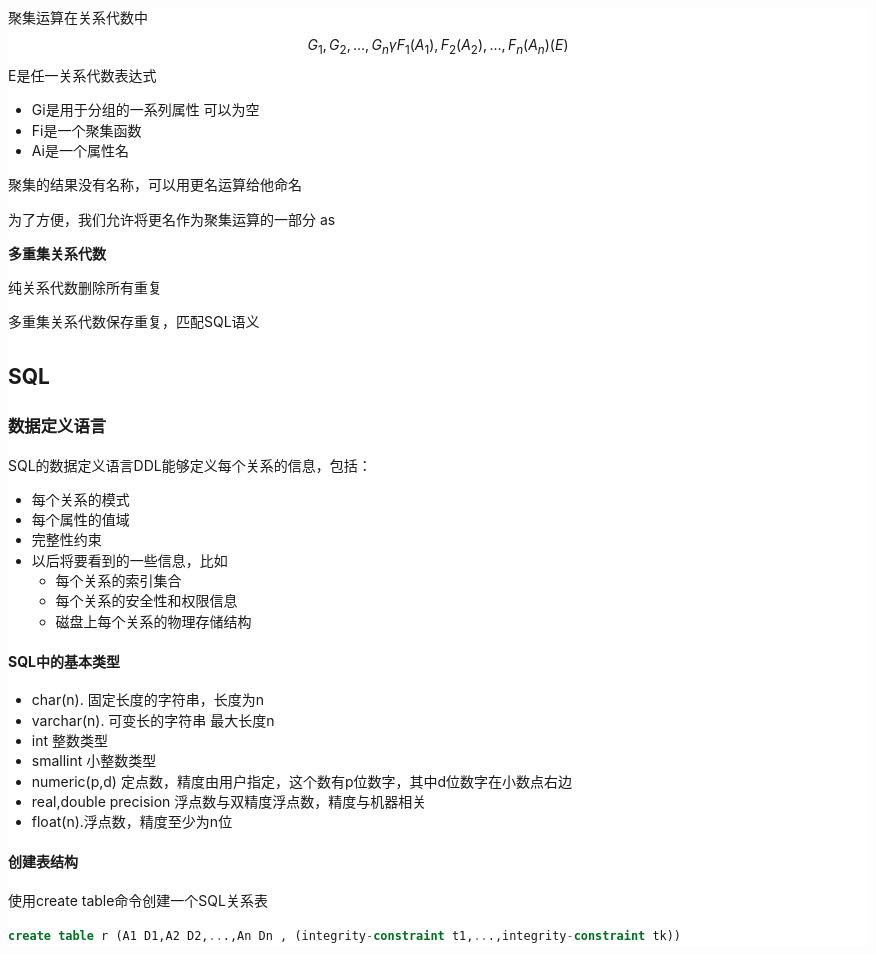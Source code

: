 聚集运算在关系代数中
$$
G_1,G_2,...,G_n γF_1(A_1),F_2(A_2),...,F_n(A_n)(E)
$$
E是任一关系代数表达式

- Gi是用于分组的一系列属性 可以为空
- Fi是一个聚集函数
- Ai是一个属性名



聚集的结果没有名称，可以用更名运算给他命名

为了方便，我们允许将更名作为聚集运算的一部分  as



**多重集关系代数**

纯关系代数删除所有重复

多重集关系代数保存重复，匹配SQL语义



## SQL

### 数据定义语言

SQL的数据定义语言DDL能够定义每个关系的信息，包括：

- 每个关系的模式
- 每个属性的值域
- 完整性约束
- 以后将要看到的一些信息，比如
  - 每个关系的索引集合
  - 每个关系的安全性和权限信息
  - 磁盘上每个关系的物理存储结构



#### **SQL中的基本类型**

- char(n). 固定长度的字符串，长度为n
- varchar(n). 可变长的字符串  最大长度n
- int 整数类型
- smallint 小整数类型
- numeric(p,d) 定点数，精度由用户指定，这个数有p位数字，其中d位数字在小数点右边
- real,double precision 浮点数与双精度浮点数，精度与机器相关
- float(n).浮点数，精度至少为n位



#### **创建表结构**

使用create table命令创建一个SQL关系表

```sql
create table r (A1 D1,A2 D2,...,An Dn , (integrity-constraint t1,...,integrity-constraint tk))
```
